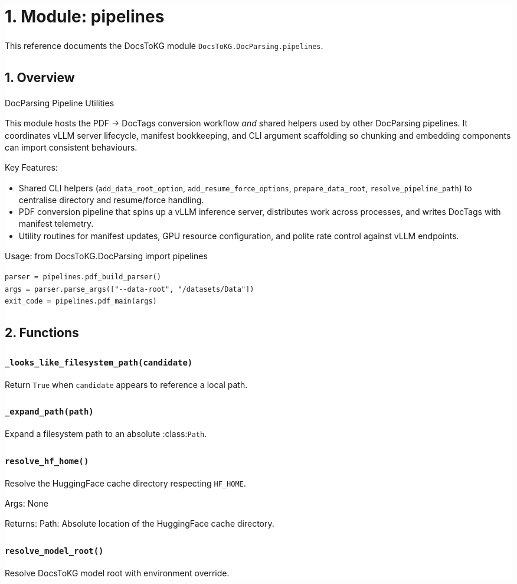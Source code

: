 # 1. Module: pipelines

This reference documents the DocsToKG module ``DocsToKG.DocParsing.pipelines``.

## 1. Overview

DocParsing Pipeline Utilities

This module hosts the PDF → DocTags conversion workflow _and_ shared helpers
used by other DocParsing pipelines. It coordinates vLLM server lifecycle,
manifest bookkeeping, and CLI argument scaffolding so chunking and embedding
components can import consistent behaviours.

Key Features:
- Shared CLI helpers (`add_data_root_option`, `add_resume_force_options`,
  `prepare_data_root`, `resolve_pipeline_path`) to centralise directory and
  resume/force handling.
- PDF conversion pipeline that spins up a vLLM inference server, distributes
  work across processes, and writes DocTags with manifest telemetry.
- Utility routines for manifest updates, GPU resource configuration, and
  polite rate control against vLLM endpoints.

Usage:
    from DocsToKG.DocParsing import pipelines

    parser = pipelines.pdf_build_parser()
    args = parser.parse_args(["--data-root", "/datasets/Data"])
    exit_code = pipelines.pdf_main(args)

## 2. Functions

### `_looks_like_filesystem_path(candidate)`

Return ``True`` when ``candidate`` appears to reference a local path.

### `_expand_path(path)`

Expand a filesystem path to an absolute :class:`Path`.

### `resolve_hf_home()`

Resolve the HuggingFace cache directory respecting ``HF_HOME``.

Args:
None

Returns:
Path: Absolute location of the HuggingFace cache directory.

### `resolve_model_root()`

Resolve DocsToKG model root with environment override.
